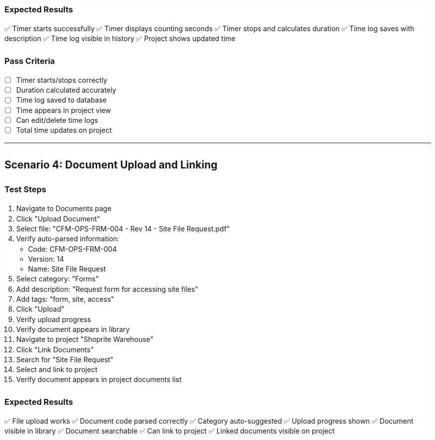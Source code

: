 ### Expected Results
✅ Timer starts successfully
✅ Timer displays counting seconds
✅ Timer stops and calculates duration
✅ Time log saves with description
✅ Time log visible in history
✅ Project shows updated time

### Pass Criteria
- [ ] Timer starts/stops correctly
- [ ] Duration calculated accurately
- [ ] Time log saved to database
- [ ] Time appears in project view
- [ ] Can edit/delete time logs
- [ ] Total time updates on project

---

## Scenario 4: Document Upload and Linking

### Test Steps
1. Navigate to Documents page
2. Click "Upload Document"
3. Select file: "CFM-OPS-FRM-004 - Rev 14 - Site File Request.pdf"
4. Verify auto-parsed information:
   - Code: CFM-OPS-FRM-004
   - Version: 14
   - Name: Site File Request
5. Select category: "Forms"
6. Add description: "Request form for accessing site files"
7. Add tags: "form, site, access"
8. Click "Upload"
9. Verify upload progress
10. Verify document appears in library
11. Navigate to project "Shoprite Warehouse"
12. Click "Link Documents"
13. Search for "Site File Request"
14. Select and link to project
15. Verify document appears in project documents list

### Expected Results
✅ File upload works
✅ Document code parsed correctly
✅ Category auto-suggested
✅ Upload progress shown
✅ Document visible in library
✅ Document searchable
✅ Can link to project
✅ Linked documents visible on project
